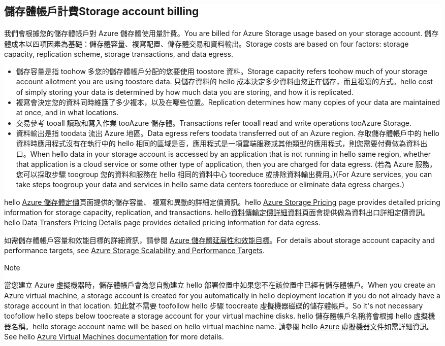 ## <a name="storage-account-billing"></a><span data-ttu-id="76182-113">儲存體帳戶計費</span><span class="sxs-lookup"><span data-stu-id="76182-113">Storage account billing</span></span>
<span data-ttu-id="76182-114">我們會根據您的儲存體帳戶對 Azure 儲存體使用量計費。</span><span class="sxs-lookup"><span data-stu-id="76182-114">You are billed for Azure Storage usage based on your storage account.</span></span> <span data-ttu-id="76182-115">儲存體成本以四項因素為基礎：儲存體容量、複寫配置、儲存體交易和資料輸出。</span><span class="sxs-lookup"><span data-stu-id="76182-115">Storage costs are based on four factors: storage capacity, replication scheme, storage transactions, and data egress.</span></span>

* <span data-ttu-id="76182-116">儲存容量是指 toohow 多您的儲存體帳戶分配的您要使用 toostore 資料。</span><span class="sxs-lookup"><span data-stu-id="76182-116">Storage capacity refers toohow much of your storage account allotment you are using toostore data.</span></span> <span data-ttu-id="76182-117">只儲存資料的 hello 成本決定多少資料由您正在儲存，而且複寫的方式。</span><span class="sxs-lookup"><span data-stu-id="76182-117">hello cost of simply storing your data is determined by how much data you are storing, and how it is replicated.</span></span>
* <span data-ttu-id="76182-118">複寫會決定您的資料同時維護了多少複本，以及在哪些位置。</span><span class="sxs-lookup"><span data-stu-id="76182-118">Replication determines how many copies of your data are maintained at once, and in what locations.</span></span>
* <span data-ttu-id="76182-119">交易參考 tooall 讀取和寫入作業 tooAzure 儲存體。</span><span class="sxs-lookup"><span data-stu-id="76182-119">Transactions refer tooall read and write operations tooAzure Storage.</span></span>
* <span data-ttu-id="76182-120">資料輸出是指 toodata 流出 Azure 地區。</span><span class="sxs-lookup"><span data-stu-id="76182-120">Data egress refers toodata transferred out of an Azure region.</span></span> <span data-ttu-id="76182-121">存取儲存體帳戶中的 hello 資料時應用程式沒有在執行中的 hello 相同的區域是否，應用程式是一項雲端服務或其他類型的應用程式，則您需要付費做為資料出口。</span><span class="sxs-lookup"><span data-stu-id="76182-121">When hello data in your storage account is accessed by an application that is not running in hello same region, whether that application is a cloud service or some other type of application, then you are charged for data egress.</span></span> <span data-ttu-id="76182-122">(若為 Azure 服務，您可以採取步驟 toogroup 您的資料和服務在 hello 相同的資料中心 tooreduce 或排除資料輸出費用。)</span><span class="sxs-lookup"><span data-stu-id="76182-122">(For Azure services, you can take steps toogroup your data and services in hello same data centers tooreduce or eliminate data egress charges.)</span></span>  

<span data-ttu-id="76182-123">hello [Azure 儲存體定價](https://azure.microsoft.com/pricing/details/storage)頁面提供的儲存容量、 複寫和異動的詳細定價資訊。</span><span class="sxs-lookup"><span data-stu-id="76182-123">hello [Azure Storage Pricing](https://azure.microsoft.com/pricing/details/storage) page provides detailed pricing information for storage capacity, replication, and transactions.</span></span> <span data-ttu-id="76182-124">hello[資料傳輸定價詳細資料](https://azure.microsoft.com/pricing/details/data-transfers/)頁面會提供做為資料出口詳細定價資訊。</span><span class="sxs-lookup"><span data-stu-id="76182-124">hello [Data Transfers Pricing Details](https://azure.microsoft.com/pricing/details/data-transfers/) page provides detailed pricing information for data egress.</span></span>

<span data-ttu-id="76182-125">如需儲存體帳戶容量和效能目標的詳細資訊，請參閱 [Azure 儲存體延展性和效能目標](storage-scalability-targets.md)。</span><span class="sxs-lookup"><span data-stu-id="76182-125">For details about storage account capacity and performance targets, see [Azure Storage Scalability and Performance Targets](storage-scalability-targets.md).</span></span>

> [!NOTE]
> <span data-ttu-id="76182-126">當您建立 Azure 虛擬機器時，儲存體帳戶會為您自動建立 hello 部署位置中如果您不在該位置中已經有儲存體帳戶。</span><span class="sxs-lookup"><span data-stu-id="76182-126">When you create an Azure virtual machine, a storage account is created for you automatically in hello deployment location if you do not already have a storage account in that location.</span></span> <span data-ttu-id="76182-127">如此就不需要 toofollow hello 步驟 toocreate 虛擬機器磁碟的儲存體帳戶。</span><span class="sxs-lookup"><span data-stu-id="76182-127">So it's not necessary toofollow hello steps below toocreate a storage account for your virtual machine disks.</span></span> <span data-ttu-id="76182-128">hello 儲存體帳戶名稱將會根據 hello 虛擬機器名稱。</span><span class="sxs-lookup"><span data-stu-id="76182-128">hello storage account name will be based on hello virtual machine name.</span></span> <span data-ttu-id="76182-129">請參閱 hello [Azure 虛擬機器文件](https://azure.microsoft.com/documentation/services/virtual-machines/)如需詳細資訊。</span><span class="sxs-lookup"><span data-stu-id="76182-129">See hello [Azure Virtual Machines documentation](https://azure.microsoft.com/documentation/services/virtual-machines/) for more details.</span></span>
> 
> 

